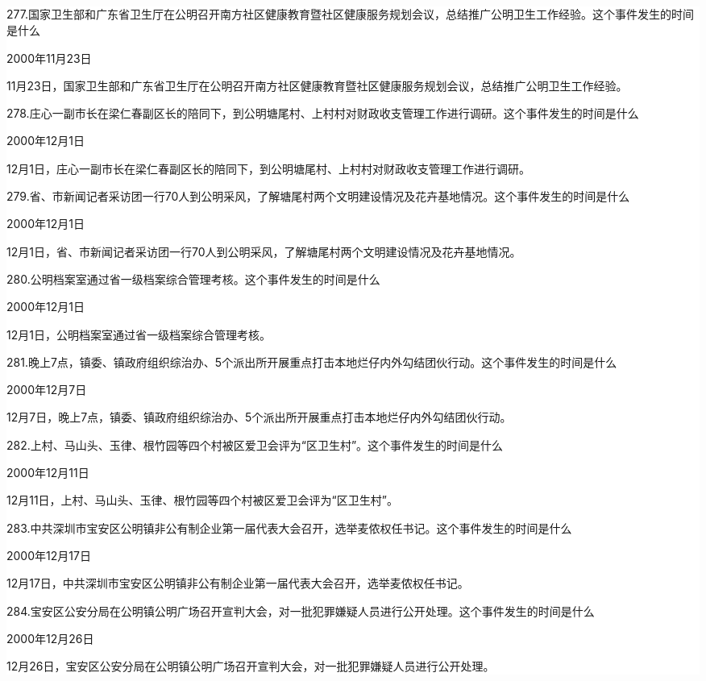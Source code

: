 
277.国家卫生部和广东省卫生厅在公明召开南方社区健康教育暨社区健康服务规划会议，总结推广公明卫生工作经验。这个事件发生的时间是什么

2000年11月23日

11月23日，国家卫生部和广东省卫生厅在公明召开南方社区健康教育暨社区健康服务规划会议，总结推广公明卫生工作经验。



278.庄心一副市长在梁仁春副区长的陪同下，到公明塘尾村、上村村对财政收支管理工作进行调研。这个事件发生的时间是什么

2000年12月1日

12月1日，庄心一副市长在梁仁春副区长的陪同下，到公明塘尾村、上村村对财政收支管理工作进行调研。



279.省、市新闻记者采访团一行70人到公明采风，了解塘尾村两个文明建设情况及花卉基地情况。这个事件发生的时间是什么

2000年12月1日

12月1日，省、市新闻记者采访团一行70人到公明采风，了解塘尾村两个文明建设情况及花卉基地情况。



280.公明档案室通过省一级档案综合管理考核。这个事件发生的时间是什么

2000年12月1日

12月1日，公明档案室通过省一级档案综合管理考核。



281.晚上7点，镇委、镇政府组织综治办、5个派出所开展重点打击本地烂仔内外勾结团伙行动。这个事件发生的时间是什么

2000年12月7日

12月7日，晚上7点，镇委、镇政府组织综治办、5个派出所开展重点打击本地烂仔内外勾结团伙行动。



282.上村、马山头、玉律、根竹园等四个村被区爱卫会评为“区卫生村”。这个事件发生的时间是什么

2000年12月11日

12月11日，上村、马山头、玉律、根竹园等四个村被区爱卫会评为“区卫生村”。



283.中共深圳市宝安区公明镇非公有制企业第一届代表大会召开，选举麦侬权任书记。这个事件发生的时间是什么

2000年12月17日

12月17日，中共深圳市宝安区公明镇非公有制企业第一届代表大会召开，选举麦侬权任书记。



284.宝安区公安分局在公明镇公明广场召开宣判大会，对一批犯罪嫌疑人员进行公开处理。这个事件发生的时间是什么

2000年12月26日

12月26日，宝安区公安分局在公明镇公明广场召开宣判大会，对一批犯罪嫌疑人员进行公开处理。



